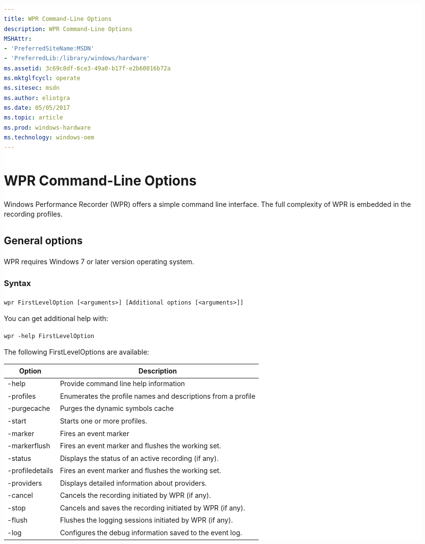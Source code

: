 ```yaml
---
title: WPR Command-Line Options
description: WPR Command-Line Options
MSHAttr:
- 'PreferredSiteName:MSDN'
- 'PreferredLib:/library/windows/hardware'
ms.assetid: 3c69c8df-6ce3-49a0-b17f-e2b60016b72a
ms.mktglfcycl: operate
ms.sitesec: msdn
ms.author: eliotgra
ms.date: 05/05/2017
ms.topic: article
ms.prod: windows-hardware
ms.technology: windows-oem
---
```


# WPR Command-Line Options

Windows Performance Recorder (WPR) offers a simple command line interface. The full complexity of WPR is embedded in the recording profiles.

## General options

WPR requires Windows 7 or later version operating system.

### Syntax

```
wpr FirstLevelOption [<arguments>] [Additional options [<arguments>]]
```

You can get additional help with:

```
wpr -help FirstLevelOption
```

The following FirstLevelOptions are available:

| Option | Description |
| -- | -- |
| -help | Provide command line help information |
| -profiles | Enumerates the profile names and descriptions from a profile |
| -purgecache | Purges the dynamic symbols cache |
| -start | Starts one or more profiles. |
| -marker | Fires an event marker |
| -markerflush | Fires an event marker and flushes the working set. |
| -status | Displays the status of an active recording (if any). |
| -profiledetails | Fires an event marker and flushes the working set. |
| -providers | Displays detailed information about providers. |
| -cancel | Cancels the recording initiated by WPR (if any). |
| -stop | Cancels and saves the recording initiated by WPR (if any). |
| -flush | Flushes the logging sessions initiated by WPR (if any). |
| -log | Configures the debug information saved to the event log. |